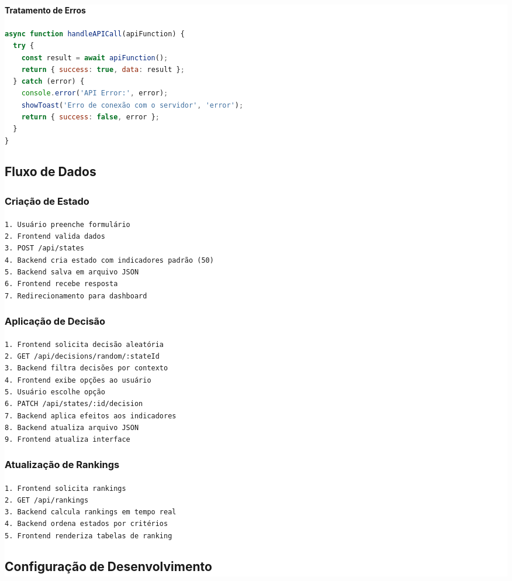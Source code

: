 #### Tratamento de Erros
```javascript
async function handleAPICall(apiFunction) {
  try {
    const result = await apiFunction();
    return { success: true, data: result };
  } catch (error) {
    console.error('API Error:', error);
    showToast('Erro de conexão com o servidor', 'error');
    return { success: false, error };
  }
}
```

## Fluxo de Dados

### Criação de Estado
```
1. Usuário preenche formulário
2. Frontend valida dados
3. POST /api/states
4. Backend cria estado com indicadores padrão (50)
5. Backend salva em arquivo JSON
6. Frontend recebe resposta
7. Redirecionamento para dashboard
```

### Aplicação de Decisão
```
1. Frontend solicita decisão aleatória
2. GET /api/decisions/random/:stateId
3. Backend filtra decisões por contexto
4. Frontend exibe opções ao usuário
5. Usuário escolhe opção
6. PATCH /api/states/:id/decision
7. Backend aplica efeitos aos indicadores
8. Backend atualiza arquivo JSON
9. Frontend atualiza interface
```

### Atualização de Rankings
```
1. Frontend solicita rankings
2. GET /api/rankings
3. Backend calcula rankings em tempo real
4. Backend ordena estados por critérios
5. Frontend renderiza tabelas de ranking
```

## Configuração de Desenvolvimento
